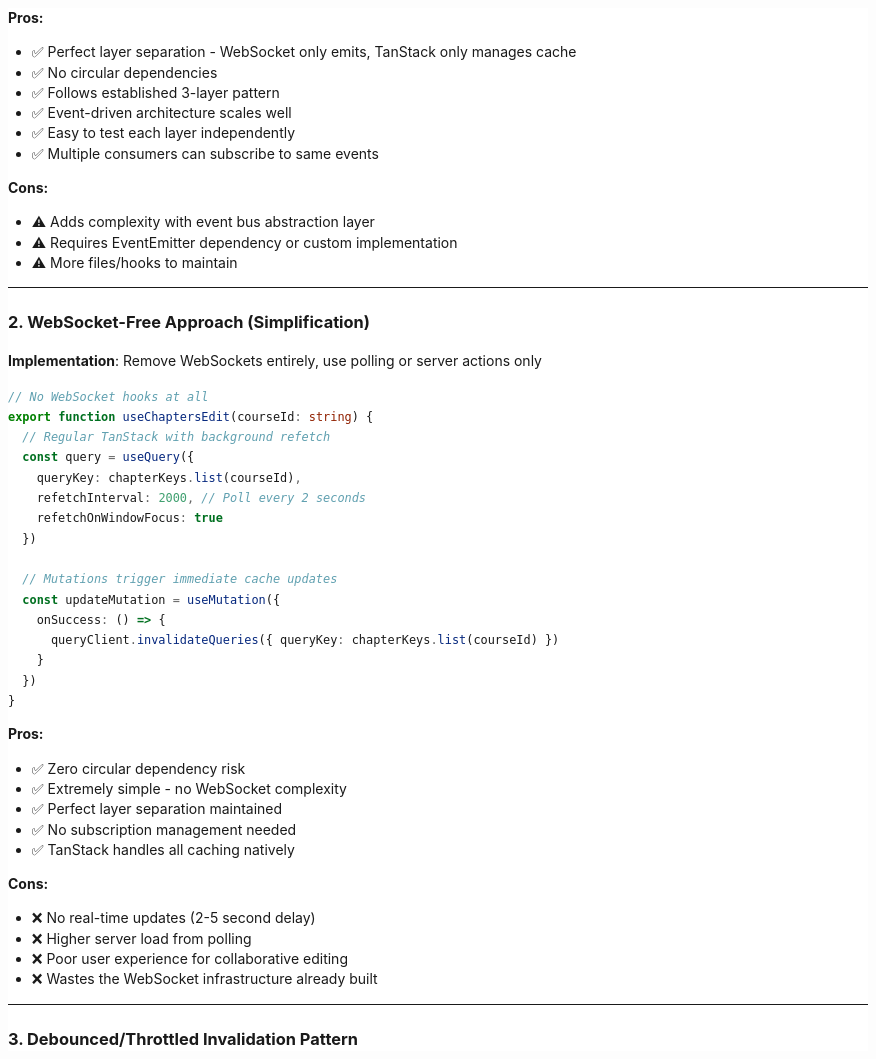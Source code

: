 **Pros:**
- ✅ Perfect layer separation - WebSocket only emits, TanStack only manages cache
- ✅ No circular dependencies
- ✅ Follows established 3-layer pattern
- ✅ Event-driven architecture scales well
- ✅ Easy to test each layer independently
- ✅ Multiple consumers can subscribe to same events

**Cons:**
- ⚠️ Adds complexity with event bus abstraction layer
- ⚠️ Requires EventEmitter dependency or custom implementation
- ⚠️ More files/hooks to maintain

---

### 2. WebSocket-Free Approach (Simplification)

**Implementation**: Remove WebSockets entirely, use polling or server actions only

```typescript
// No WebSocket hooks at all
export function useChaptersEdit(courseId: string) {
  // Regular TanStack with background refetch
  const query = useQuery({
    queryKey: chapterKeys.list(courseId),
    refetchInterval: 2000, // Poll every 2 seconds
    refetchOnWindowFocus: true
  })
  
  // Mutations trigger immediate cache updates
  const updateMutation = useMutation({
    onSuccess: () => {
      queryClient.invalidateQueries({ queryKey: chapterKeys.list(courseId) })
    }
  })
}
```

**Pros:**
- ✅ Zero circular dependency risk
- ✅ Extremely simple - no WebSocket complexity
- ✅ Perfect layer separation maintained
- ✅ No subscription management needed
- ✅ TanStack handles all caching natively

**Cons:**
- ❌ No real-time updates (2-5 second delay)
- ❌ Higher server load from polling
- ❌ Poor user experience for collaborative editing
- ❌ Wastes the WebSocket infrastructure already built

---

### 3. Debounced/Throttled Invalidation Pattern
